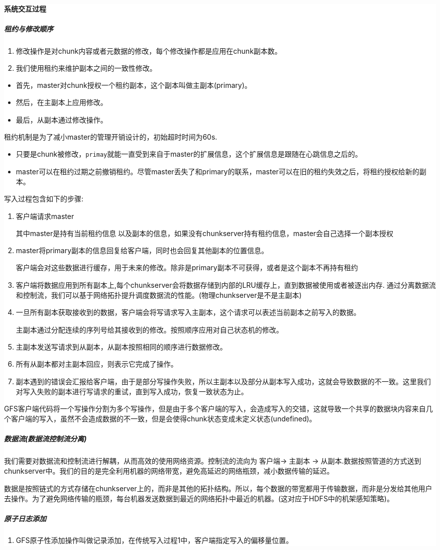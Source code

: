 

#### 系统交互过程

##### 租约与修改顺序

1. 修改操作是对chunk内容或者元数据的修改，每个修改操作都是应用在chunk副本数。

2. 我们使用租约来维护副本之间的一致性修改。

+ 首先，master对chunk授权一个租约副本，这个副本叫做主副本(primary)。

+ 然后，在主副本上应用修改。

+ 最后，从副本通过修改操作。

租约机制是为了减小master的管理开销设计的，初始超时时间为60s.

+ 只要是chunk被修改，`primay`就能一直受到来自于master的扩展信息，这个扩展信息是跟随在心跳信息之后的。

+ master可以在租约过期之前撤销租约。尽管master丢失了和primary的联系，master可以在旧的租约失效之后，将租约授权给新的副本。

写入过程包含如下的步骤:

1. 客户端请求master

   其中master是持有当前租约信息 以及副本的信息，如果没有chunkserver持有租约信息，master会自己选择一个副本授权

2. master将primary副本的信息回复给客户端，同时也会回复其他副本的位置信息。

   客户端会对这些数据进行缓存，用于未来的修改。除非是primary副本不可获得，或者是这个副本不再持有租约

3. 客户端将数据应用到所有副本上,每个chunkserver会将数据存储到内部的LRU缓存上，直到数据被使用或者被逐出内存. 通过分离数据流和控制流，我们可以基于网络拓扑提升调度数据流的性能。(物理chunkserver是不是主副本)

4. 一旦所有副本获取接收到的数据，客户端会将写请求写入主副本，这个请求可以表述当前副本之前写入的数据。

   主副本通过分配连续的序列号给其接收到的修改。按照顺序应用对自己状态机的修改。

5. 主副本发送写请求到从副本，从副本按照相同的顺序进行数据修改。

6. 所有从副本都对主副本回应，则表示它完成了操作。

7. 副本遇到的错误会汇报给客户端，由于是部分写操作失败，所以主副本以及部分从副本写入成功，这就会导致数据的不一致。这里我们对写入失败的副本进行写请求的重试，直到写入成功，恢复一致状态为止。


GFS客户端代码将一个写操作分割为多个写操作，但是由于多个客户端的写入，会造成写入的交错，这就导致一个共享的数据块内容来自几个客户端的写入，虽然不会造成数据的不一致，但是会使得chunk状态变成未定义状态(undefined)。



##### 数据流(数据流控制流分离)

我们需要对数据流和控制流进行解耦，从而高效的使用网络资源。控制流的流向为 客户端-> 主副本 -> 从副本.数据按照管道的方式送到chunkserver中。我们的目的是完全利用机器的网络带宽，避免高延迟的网络瓶颈，减小数据传输的延迟。

数据是按照链式的方式存储在chunkserver上的，而非是其他的拓扑结构。所以，每个数据的带宽都用于传输数据，而非是分发给其他用户去操作。为了避免网络传输的瓶颈，每台机器发送数据到最近的网络拓扑中最近的机器。(这对应于HDFS中的机架感知策略)。



##### 原子日志添加

1. GFS原子性添加操作叫做记录添加，在传统写入过程1中，客户端指定写入的偏移量位置。
